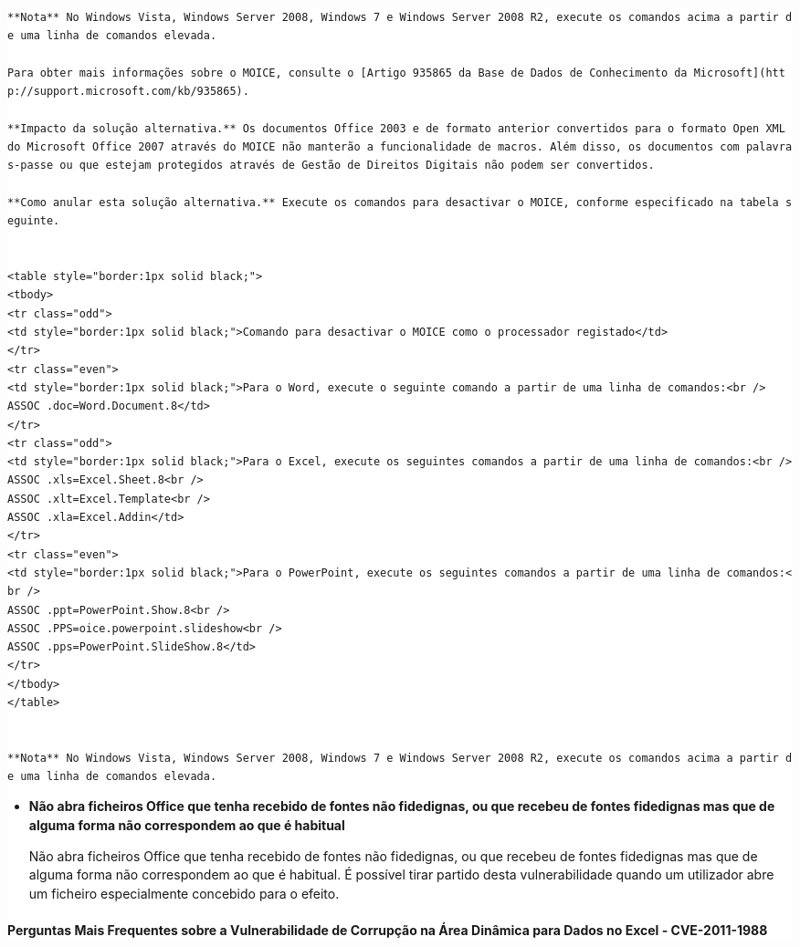 
    **Nota** No Windows Vista, Windows Server 2008, Windows 7 e Windows Server 2008 R2, execute os comandos acima a partir de uma linha de comandos elevada.

    Para obter mais informações sobre o MOICE, consulte o [Artigo 935865 da Base de Dados de Conhecimento da Microsoft](http://support.microsoft.com/kb/935865).

    **Impacto da solução alternativa.** Os documentos Office 2003 e de formato anterior convertidos para o formato Open XML do Microsoft Office 2007 através do MOICE não manterão a funcionalidade de macros. Além disso, os documentos com palavras-passe ou que estejam protegidos através de Gestão de Direitos Digitais não podem ser convertidos.

    **Como anular esta solução alternativa.** Execute os comandos para desactivar o MOICE, conforme especificado na tabela seguinte.

 
    <table style="border:1px solid black;">
    <tbody>
    <tr class="odd">
    <td style="border:1px solid black;">Comando para desactivar o MOICE como o processador registado</td>
    </tr>
    <tr class="even">
    <td style="border:1px solid black;">Para o Word, execute o seguinte comando a partir de uma linha de comandos:<br />
    ASSOC .doc=Word.Document.8</td>
    </tr>
    <tr class="odd">
    <td style="border:1px solid black;">Para o Excel, execute os seguintes comandos a partir de uma linha de comandos:<br />
    ASSOC .xls=Excel.Sheet.8<br />
    ASSOC .xlt=Excel.Template<br />
    ASSOC .xla=Excel.Addin</td>
    </tr>
    <tr class="even">
    <td style="border:1px solid black;">Para o PowerPoint, execute os seguintes comandos a partir de uma linha de comandos:<br />
    ASSOC .ppt=PowerPoint.Show.8<br />
    ASSOC .PPS=oice.powerpoint.slideshow<br />
    ASSOC .pps=PowerPoint.SlideShow.8</td>
    </tr>
    </tbody>
    </table>
 

    **Nota** No Windows Vista, Windows Server 2008, Windows 7 e Windows Server 2008 R2, execute os comandos acima a partir de uma linha de comandos elevada.

-   **Não abra ficheiros Office que tenha recebido de fontes não fidedignas, ou que recebeu de fontes fidedignas mas que de alguma forma não correspondem ao que é habitual**

    Não abra ficheiros Office que tenha recebido de fontes não fidedignas, ou que recebeu de fontes fidedignas mas que de alguma forma não correspondem ao que é habitual. É possível tirar partido desta vulnerabilidade quando um utilizador abre um ficheiro especialmente concebido para o efeito.

#### Perguntas Mais Frequentes sobre a Vulnerabilidade de Corrupção na Área Dinâmica para Dados no Excel - CVE-2011-1988
